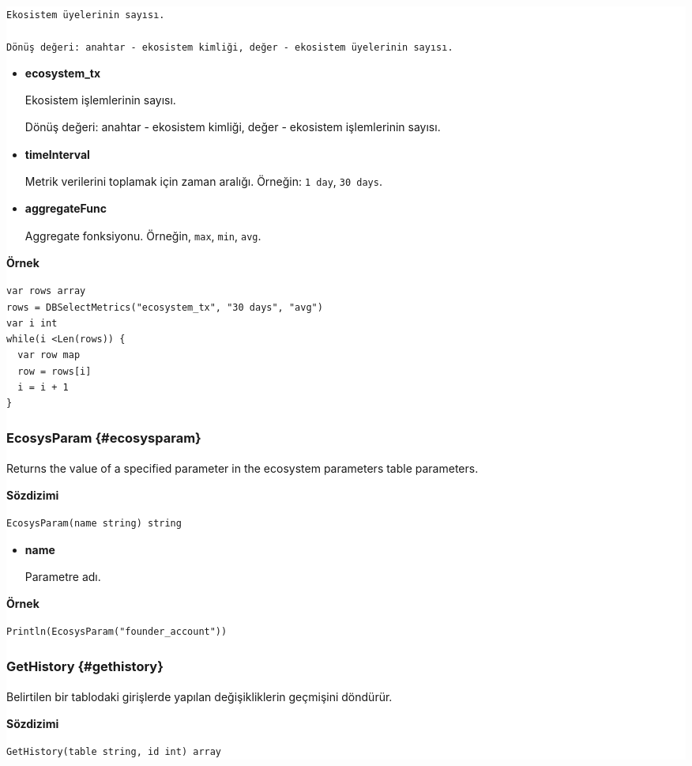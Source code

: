     Ekosistem üyelerinin sayısı.

    Dönüş değeri: anahtar - ekosistem kimliği, değer - ekosistem üyelerinin sayısı.
  * **ecosystem_tx**

    Ekosistem işlemlerinin sayısı.

    Dönüş değeri: anahtar - ekosistem kimliği, değer - ekosistem işlemlerinin sayısı.

* **timeInterval**

    Metrik verilerini toplamak için zaman aralığı. Örneğin: `1 day`, `30 days`.


* **aggregateFunc**

    Aggregate fonksiyonu. Örneğin, `max`, `min`, `avg`.

**Örnek**

```
var rows array
rows = DBSelectMetrics("ecosystem_tx", "30 days", "avg")
var i int
while(i <Len(rows)) {
  var row map
  row = rows[i]
  i = i + 1
}
```



### EcosysParam {#ecosysparam}

Returns the value of a specified parameter in the ecosystem parameters table parameters.

**Sözdizimi**

```
EcosysParam(name string) string

```

* **name**

  Parametre adı.

**Örnek**

```
Println(EcosysParam("founder_account"))
```



### GetHistory {#gethistory}

Belirtilen bir tablodaki girişlerde yapılan değişikliklerin geçmişini döndürür.

**Sözdizimi**

```
GetHistory(table string, id int) array

```
